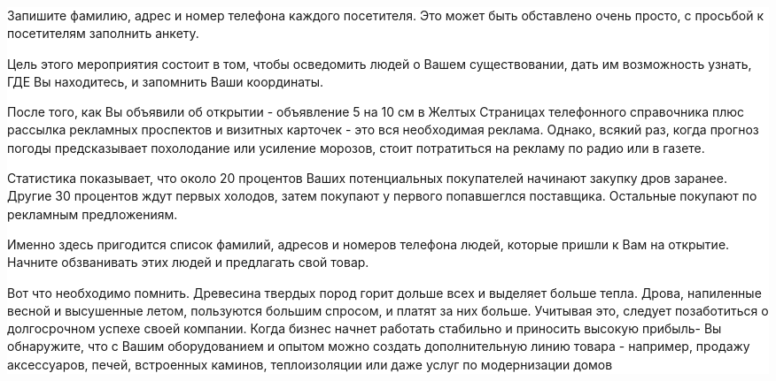 Запишите фамилию, адрес и номер телефона каждого посетителя. Это может быть обставлено очень просто, с просьбой к посетителям заполнить анкету.

Цель этого мероприятия состоит в том, чтобы осведомить людей о Вашем существовании, дать им возможность узнать, ГДЕ Вы находитесь, и запомнить Ваши координаты. 

После того, как Вы объявили об открытии - объявление 5 на 10 см в Желтых Страницах телефонного справочника плюс рассылка рекламных проспектов и визитных карточек - это вся необходимая реклама. Однако, всякий раз, когда прогноз погоды предсказывает похолодание или усиление морозов, стоит потратиться на рекламу по радио или в газете. 

Статистика показывает, что около 20 процентов Ваших потенциальных покупателей начинают закупку дров заранее. Другие 30 процентов ждут первых холодов, затем покупают у первого попавшеглся поставщика. Остальные покупают по рекламным предложениям. 

Именно здесь пригодится список фамилий, адресов и номеров телефона людей, которые пришли к Вам на открытие. Начните обзванивать этих людей и предлагать свой товар. 

Вот что необходимо помнить. Древесина твердых пород горит дольше всех и выделяет больше тепла. Дрова, напиленные весной и высушенные летом, пользуются большим спросом, и платят за них больше. Учитывая это, следует позаботиться о долгосрочном успехе своей компании. 
Когда бизнес начнет работать стабильно и приносить высокую прибыль- Вы обнаружите, что с Вашим оборудованием и опытом можно создать дополнительную линию товара - например, продажу аксессуаров, печей, встроенных каминов, теплоизоляции или даже услуг по модернизации домов

